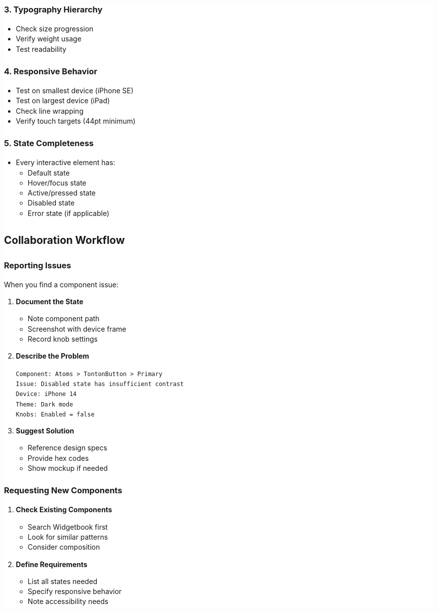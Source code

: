 ### 3. Typography Hierarchy
- Check size progression
- Verify weight usage
- Test readability

### 4. Responsive Behavior
- Test on smallest device (iPhone SE)
- Test on largest device (iPad)
- Check line wrapping
- Verify touch targets (44pt minimum)

### 5. State Completeness
- Every interactive element has:
  - Default state
  - Hover/focus state
  - Active/pressed state
  - Disabled state
  - Error state (if applicable)

## Collaboration Workflow

### Reporting Issues

When you find a component issue:

1. **Document the State**
   - Note component path
   - Screenshot with device frame
   - Record knob settings

2. **Describe the Problem**
   ```
   Component: Atoms > TontonButton > Primary
   Issue: Disabled state has insufficient contrast
   Device: iPhone 14
   Theme: Dark mode
   Knobs: Enabled = false
   ```

3. **Suggest Solution**
   - Reference design specs
   - Provide hex codes
   - Show mockup if needed

### Requesting New Components

1. **Check Existing Components**
   - Search Widgetbook first
   - Look for similar patterns
   - Consider composition

2. **Define Requirements**
   - List all states needed
   - Specify responsive behavior
   - Note accessibility needs
